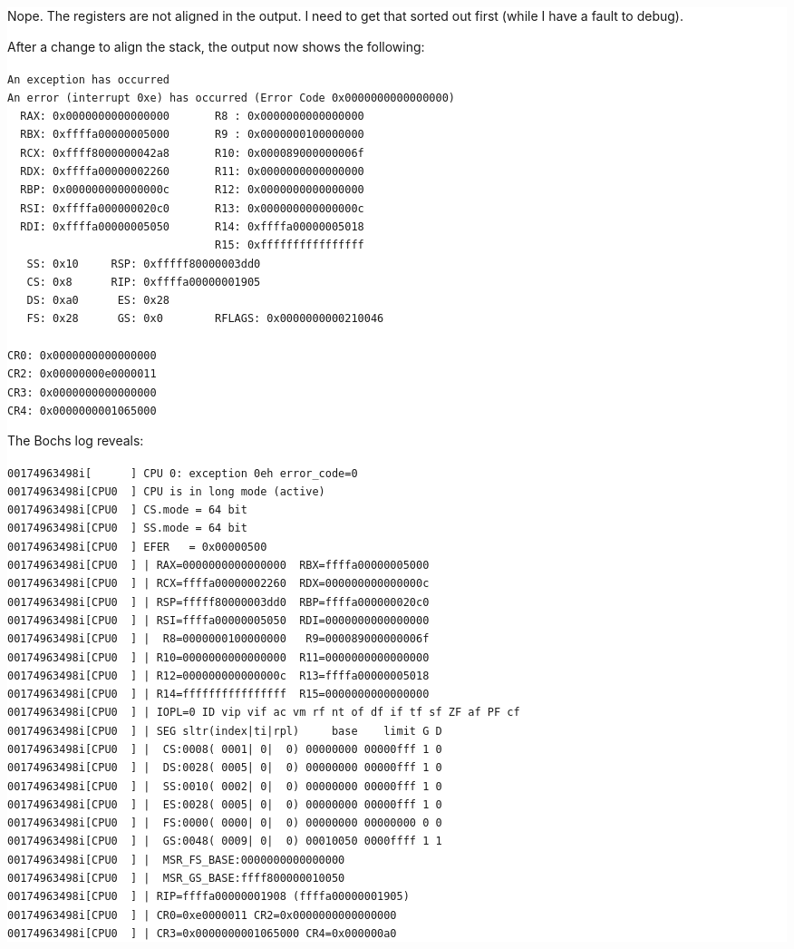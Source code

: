 Nope.  The registers are not aligned in the output.  I need to get that sorted out first (while I have a fault to debug).

After a change to align the stack, the output now shows the following:

```
An exception has occurred
An error (interrupt 0xe) has occurred (Error Code 0x0000000000000000)
  RAX: 0x0000000000000000       R8 : 0x0000000000000000
  RBX: 0xffffa00000005000       R9 : 0x0000000100000000
  RCX: 0xffff8000000042a8       R10: 0x000089000000006f
  RDX: 0xffffa00000002260       R11: 0x0000000000000000
  RBP: 0x000000000000000c       R12: 0x0000000000000000
  RSI: 0xffffa000000020c0       R13: 0x000000000000000c
  RDI: 0xffffa00000005050       R14: 0xffffa00000005018
                                R15: 0xffffffffffffffff
   SS: 0x10     RSP: 0xfffff80000003dd0
   CS: 0x8      RIP: 0xffffa00000001905
   DS: 0xa0      ES: 0x28
   FS: 0x28      GS: 0x0        RFLAGS: 0x0000000000210046

CR0: 0x0000000000000000
CR2: 0x00000000e0000011
CR3: 0x0000000000000000
CR4: 0x0000000001065000
```

The Bochs log reveals:

```
00174963498i[      ] CPU 0: exception 0eh error_code=0
00174963498i[CPU0  ] CPU is in long mode (active)
00174963498i[CPU0  ] CS.mode = 64 bit
00174963498i[CPU0  ] SS.mode = 64 bit
00174963498i[CPU0  ] EFER   = 0x00000500
00174963498i[CPU0  ] | RAX=0000000000000000  RBX=ffffa00000005000
00174963498i[CPU0  ] | RCX=ffffa00000002260  RDX=000000000000000c
00174963498i[CPU0  ] | RSP=fffff80000003dd0  RBP=ffffa000000020c0
00174963498i[CPU0  ] | RSI=ffffa00000005050  RDI=0000000000000000
00174963498i[CPU0  ] |  R8=0000000100000000   R9=000089000000006f
00174963498i[CPU0  ] | R10=0000000000000000  R11=0000000000000000
00174963498i[CPU0  ] | R12=000000000000000c  R13=ffffa00000005018
00174963498i[CPU0  ] | R14=ffffffffffffffff  R15=0000000000000000
00174963498i[CPU0  ] | IOPL=0 ID vip vif ac vm rf nt of df if tf sf ZF af PF cf
00174963498i[CPU0  ] | SEG sltr(index|ti|rpl)     base    limit G D
00174963498i[CPU0  ] |  CS:0008( 0001| 0|  0) 00000000 00000fff 1 0
00174963498i[CPU0  ] |  DS:0028( 0005| 0|  0) 00000000 00000fff 1 0
00174963498i[CPU0  ] |  SS:0010( 0002| 0|  0) 00000000 00000fff 1 0
00174963498i[CPU0  ] |  ES:0028( 0005| 0|  0) 00000000 00000fff 1 0
00174963498i[CPU0  ] |  FS:0000( 0000| 0|  0) 00000000 00000000 0 0
00174963498i[CPU0  ] |  GS:0048( 0009| 0|  0) 00010050 0000ffff 1 1
00174963498i[CPU0  ] |  MSR_FS_BASE:0000000000000000
00174963498i[CPU0  ] |  MSR_GS_BASE:ffff800000010050
00174963498i[CPU0  ] | RIP=ffffa00000001908 (ffffa00000001905)
00174963498i[CPU0  ] | CR0=0xe0000011 CR2=0x0000000000000000
00174963498i[CPU0  ] | CR3=0x0000000001065000 CR4=0x000000a0
```
